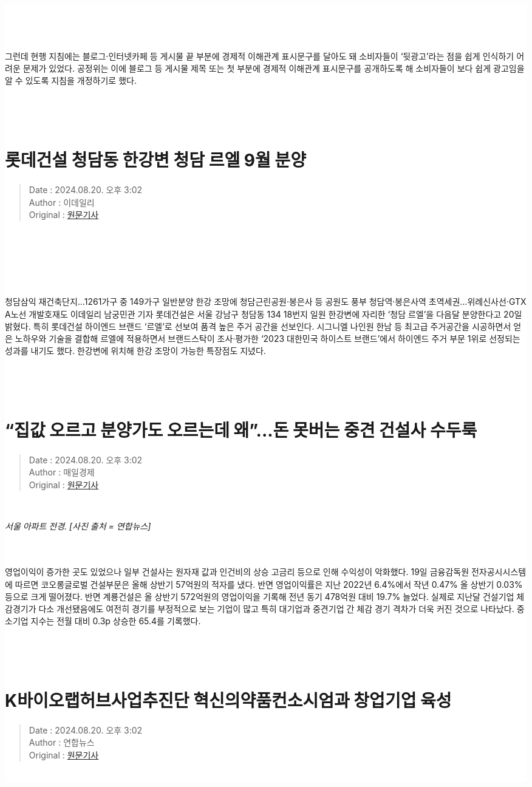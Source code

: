 <img alt="" class="_LAZY_LOADING _LAZY_LOADING_INIT_HIDE" src="https://imgnews.pstatic.net/image/022/2024/08/20/20240820514146_20240820150214474.jpg?type=w647" id="img1" style="display: none;"></img>  
<br/><br/>  
  
그런데 현행 지침에는 블로그·인터넷카페 등 게시물 끝 부분에 경제적 이해관계 표시문구를 달아도 돼 소비자들이 ‘뒷광고’라는 점을 쉽게 인식하기 어려운 문제가 있었다.
공정위는 이에 블로그 등 게시물 제목 또는 첫 부분에 경제적 이해관계 표시문구를 공개하도록 해 소비자들이 보다 쉽게 광고임을 알 수 있도록 지침을 개정하기로 했다.  
<br/><br/><br/>  

  
# 롯데건설 청담동 한강변 청담 르엘 9월 분양  
  
> Date : 2024.08.20. 오후 3:02  
> Author : 이데일리  
> Original : [원문기사](https://n.news.naver.com/mnews/article/018/0005815569?sid=101)  
<br/>  
  
<img alt="" class="_LAZY_LOADING _LAZY_LOADING_INIT_HIDE" src="https://imgnews.pstatic.net/image/018/2024/08/20/0005815569_001_20240820150214608.jpg?type=w647" id="img1" style="display: none;"></img>  
<br/><br/>  
  
청담삼익 재건축단지…1261가구 중 149가구 일반분양 한강 조망에 청담근린공원·봉은사 등 공원도 풍부 청담역·봉은사역 초역세권…위례신사선·GTX A노선 개발호재도 이데일리 남궁민관 기자 롯데건설은 서울 강남구 청담동 134 18번지 일원 한강변에 자리한 ‘청담 르엘’을 다음달 분양한다고 20일 밝혔다.
특히 롯데건설 하이엔드 브랜드 ‘르엘’로 선보여 품격 높은 주거 공간을 선보인다.
시그니엘 나인원 한남 등 최고급 주거공간을 시공하면서 얻은 노하우와 기술을 결합해 르엘에 적용하면서 브랜드스탁이 조사·평가한 ‘2023 대한민국 하이스트 브랜드’에서 하이엔드 주거 부문 1위로 선정되는 성과를 내기도 했다.
한강변에 위치해 한강 조망이 가능한 특장점도 지녔다.  
<br/><br/><br/>  

  
# “집값 오르고 분양가도 오르는데 왜”...돈 못버는 중견 건설사 수두룩  
  
> Date : 2024.08.20. 오후 3:02  
> Author : 매일경제  
> Original : [원문기사](https://n.news.naver.com/mnews/article/009/0005352703?sid=101)  
<br/>  
  
<img alt=" 서울 아파트 전경. [사진 출처 = 연합뉴스]" class="_LAZY_LOADING _LAZY_LOADING_INIT_HIDE" src="https://imgnews.pstatic.net/image/009/2024/08/20/0005352703_001_20240820150213538.jpg?type=w647" id="img1" style="display: none;"></img><em class="img_desc"> 서울 아파트 전경. [사진 출처 = 연합뉴스]</em>  
<br/><br/>  
  
영업이익이 증가한 곳도 있었으나 일부 건설사는 원자재 값과 인건비의 상승 고금리 등으로 인해 수익성이 악화했다.
19일 금융감독원 전자공시시스템에 따르면 코오롱글로벌 건설부문은 올해 상반기 57억원의 적자를 냈다.
반면 영업이익률은 지난 2022년 6.4%에서 작년 0.47% 올 상반기 0.03% 등으로 크게 떨어졌다.
반면 계룡건설은 올 상반기 572억원의 영업이익을 기록해 전년 동기 478억원 대비 19.7% 늘었다.
실제로 지난달 건설기업 체감경기가 다소 개선됐음에도 여전히 경기를 부정적으로 보는 기업이 많고 특히 대기업과 중견기업 간 체감 경기 격차가 더욱 커진 것으로 나타났다.
중소기업 지수는 전월 대비 0.3p 상승한 65.4를 기록했다.  
<br/><br/><br/>  

  
# K바이오랩허브사업추진단 혁신의약품컨소시엄과 창업기업 육성  
  
> Date : 2024.08.20. 오후 3:02  
> Author : 연합뉴스  
> Original : [원문기사](https://n.news.naver.com/mnews/article/001/0014883648?sid=101)  
<br/>  
  